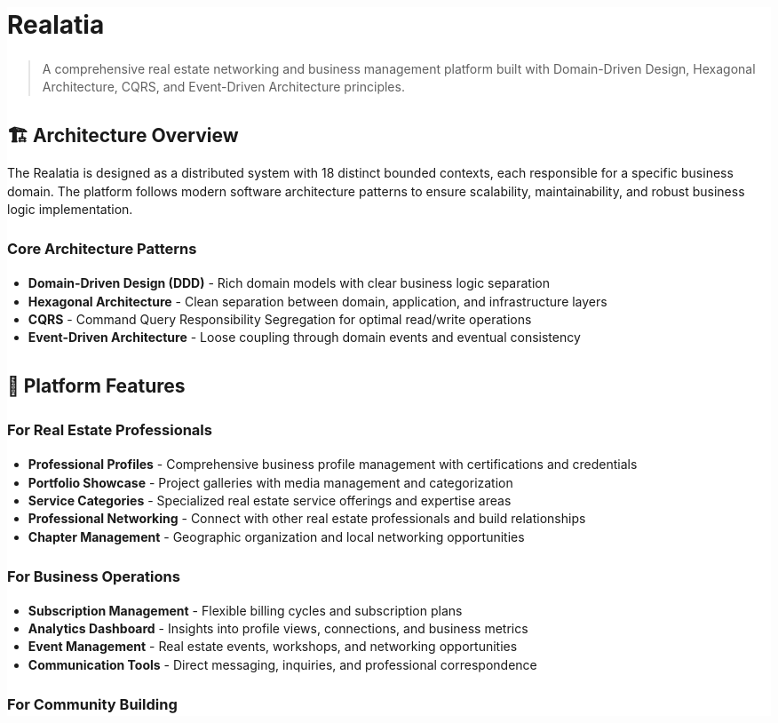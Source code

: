 # Realatia

> A comprehensive real estate networking and business management platform built
> with Domain-Driven Design, Hexagonal Architecture, CQRS, and Event-Driven
> Architecture principles.

## 🏗️ Architecture Overview

The Realatia is designed as a distributed system with 18 distinct bounded
contexts, each responsible for a specific business domain. The platform follows
modern software architecture patterns to ensure scalability, maintainability,
and robust business logic implementation.

### Core Architecture Patterns

- **Domain-Driven Design (DDD)** - Rich domain models with clear business logic
  separation
- **Hexagonal Architecture** - Clean separation between domain, application, and
  infrastructure layers
- **CQRS** - Command Query Responsibility Segregation for optimal read/write
  operations
- **Event-Driven Architecture** - Loose coupling through domain events and
  eventual consistency

## 🏢 Platform Features

### For Real Estate Professionals

- **Professional Profiles** - Comprehensive business profile management with
  certifications and credentials
- **Portfolio Showcase** - Project galleries with media management and
  categorization
- **Service Categories** - Specialized real estate service offerings and
  expertise areas
- **Professional Networking** - Connect with other real estate professionals and
  build relationships
- **Chapter Management** - Geographic organization and local networking
  opportunities

### For Business Operations

- **Subscription Management** - Flexible billing cycles and subscription plans
- **Analytics Dashboard** - Insights into profile views, connections, and
  business metrics
- **Event Management** - Real estate events, workshops, and networking
  opportunities
- **Communication Tools** - Direct messaging, inquiries, and professional
  correspondence

### For Community Building
